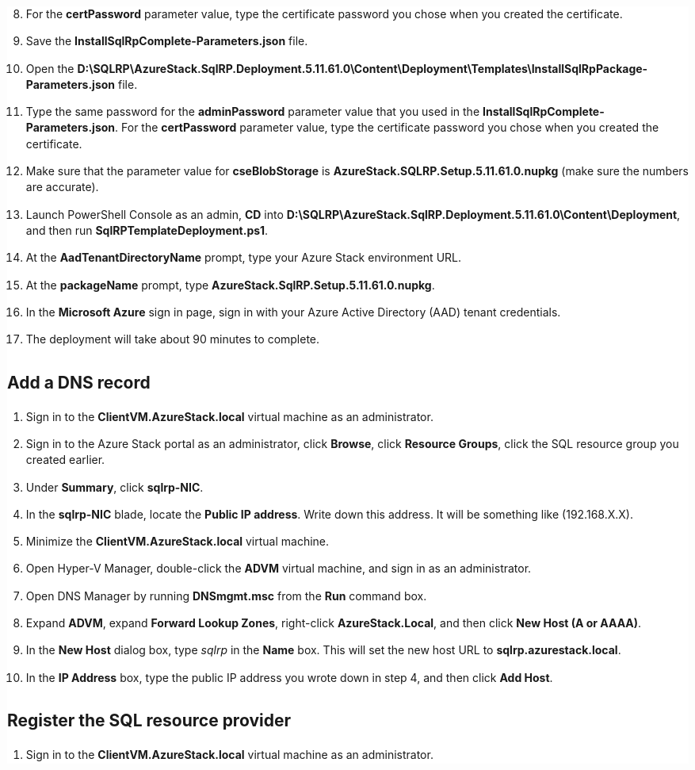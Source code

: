 8. For the **certPassword** parameter value, type the certificate password you chose when you created the certificate.

9. Save the **InstallSqlRpComplete-Parameters.json** file.

10. Open the **D:\SQLRP\AzureStack.SqlRP.Deployment.5.11.61.0\Content\Deployment\Templates\InstallSqlRpPackage-Parameters.json** file.

11. Type the same password for the **adminPassword** parameter value that you used in the **InstallSqlRpComplete-Parameters.json**. For the **certPassword** parameter value, type the certificate password you chose when you created the certificate.

12. Make sure that the parameter value for **cseBlobStorage** is **AzureStack.SQLRP.Setup.5.11.61.0.nupkg** (make sure the numbers are accurate).

13. Launch PowerShell Console as an admin, **CD** into **D:\SQLRP\AzureStack.SqlRP.Deployment.5.11.61.0\Content\Deployment**, and then run **SqlRPTemplateDeployment.ps1**.

14. At the **AadTenantDirectoryName** prompt, type your Azure Stack environment URL.

15. At the **packageName** prompt, type **AzureStack.SqlRP.Setup.5.11.61.0.nupkg**. 

16. In the **Microsoft Azure** sign in page, sign in with your Azure Active Directory (AAD) tenant credentials.

17. The deployment will take about 90 minutes to complete.

## Add a DNS record

1. Sign in to the **ClientVM.AzureStack.local** virtual machine as an administrator.

2. Sign in to the Azure Stack portal as an administrator, click **Browse**, click **Resource Groups**, click the SQL resource group you created earlier.

3. Under **Summary**, click **sqlrp-NIC**.

4. In the **sqlrp-NIC** blade, locate the **Public IP address**. Write down this address. It will be something like (192.168.X.X).

5. Minimize the **ClientVM.AzureStack.local** virtual machine.

6. Open Hyper-V Manager, double-click the **ADVM** virtual machine, and sign in as an administrator.

7. Open DNS Manager by running **DNSmgmt.msc** from the **Run** command box.

8. Expand **ADVM**, expand **Forward Lookup Zones**, right-click **AzureStack.Local**, and then click **New Host (A or AAAA)**. 

9. In the **New Host** dialog box, type *sqlrp* in the **Name** box. This will set the new host URL to **sqlrp.azurestack.local**.

10. In the **IP Address** box, type the public IP address you wrote down in step 4, and then click **Add Host**.

## Register the SQL resource provider

1. Sign in to the **ClientVM.AzureStack.local** virtual machine as an administrator.
